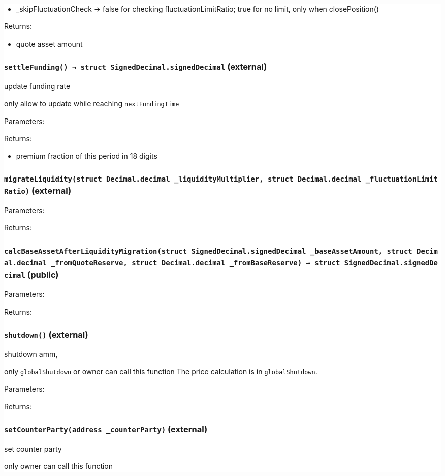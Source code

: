  - _skipFluctuationCheck → false for checking fluctuationLimitRatio; true for no limit, only when closePosition()


Returns:
 - quote asset amount
### `settleFunding() → struct SignedDecimal.signedDecimal` (external)

update funding rate


only allow to update while reaching `nextFundingTime`


Parameters:

Returns:
 - premium fraction of this period in 18 digits
### `migrateLiquidity(struct Decimal.decimal _liquidityMultiplier, struct Decimal.decimal _fluctuationLimitRatio)` (external)





Parameters:

Returns:
### `calcBaseAssetAfterLiquidityMigration(struct SignedDecimal.signedDecimal _baseAssetAmount, struct Decimal.decimal _fromQuoteReserve, struct Decimal.decimal _fromBaseReserve) → struct SignedDecimal.signedDecimal` (public)





Parameters:

Returns:
### `shutdown()` (external)

shutdown amm,


only `globalShutdown` or owner can call this function
The price calculation is in `globalShutdown`.

Parameters:

Returns:
### `setCounterParty(address _counterParty)` (external)

set counter party


only owner can call this function

